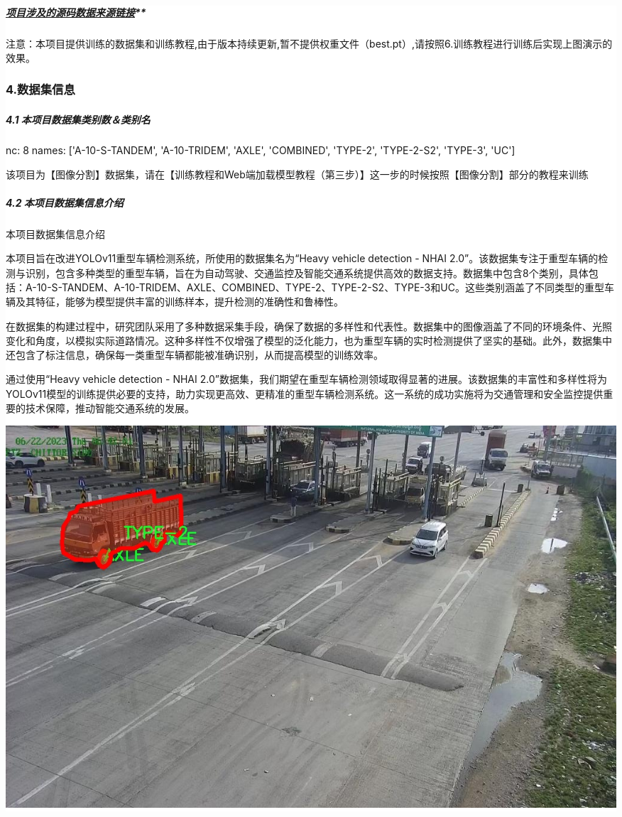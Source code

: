 ##### [项目涉及的源码数据来源链接](https://kdocs.cn/l/cszuIiCKVNis)**

注意：本项目提供训练的数据集和训练教程,由于版本持续更新,暂不提供权重文件（best.pt）,请按照6.训练教程进行训练后实现上图演示的效果。

### 4.数据集信息

##### 4.1 本项目数据集类别数＆类别名

nc: 8
names: ['A-10-S-TANDEM', 'A-10-TRIDEM', 'AXLE', 'COMBINED', 'TYPE-2', 'TYPE-2-S2', 'TYPE-3', 'UC']



该项目为【图像分割】数据集，请在【训练教程和Web端加载模型教程（第三步）】这一步的时候按照【图像分割】部分的教程来训练

##### 4.2 本项目数据集信息介绍

本项目数据集信息介绍

本项目旨在改进YOLOv11重型车辆检测系统，所使用的数据集名为“Heavy vehicle detection - NHAI 2.0”。该数据集专注于重型车辆的检测与识别，包含多种类型的重型车辆，旨在为自动驾驶、交通监控及智能交通系统提供高效的数据支持。数据集中包含8个类别，具体包括：A-10-S-TANDEM、A-10-TRIDEM、AXLE、COMBINED、TYPE-2、TYPE-2-S2、TYPE-3和UC。这些类别涵盖了不同类型的重型车辆及其特征，能够为模型提供丰富的训练样本，提升检测的准确性和鲁棒性。

在数据集的构建过程中，研究团队采用了多种数据采集手段，确保了数据的多样性和代表性。数据集中的图像涵盖了不同的环境条件、光照变化和角度，以模拟实际道路情况。这种多样性不仅增强了模型的泛化能力，也为重型车辆的实时检测提供了坚实的基础。此外，数据集中还包含了标注信息，确保每一类重型车辆都能被准确识别，从而提高模型的训练效率。

通过使用“Heavy vehicle detection - NHAI 2.0”数据集，我们期望在重型车辆检测领域取得显著的进展。该数据集的丰富性和多样性将为YOLOv11模型的训练提供必要的支持，助力实现更高效、更精准的重型车辆检测系统。这一系统的成功实施将为交通管理和安全监控提供重要的技术保障，推动智能交通系统的发展。

![4.png](4.png)
